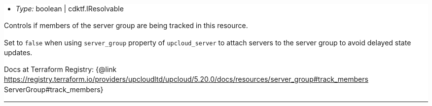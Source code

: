 - *Type:* boolean | cdktf.IResolvable

Controls if members of the server group are being tracked in this resource.

Set to `false` when using `server_group` property of `upcloud_server` to attach servers to the server group to avoid delayed state updates.

Docs at Terraform Registry: {@link https://registry.terraform.io/providers/upcloudltd/upcloud/5.20.0/docs/resources/server_group#track_members ServerGroup#track_members}

---



